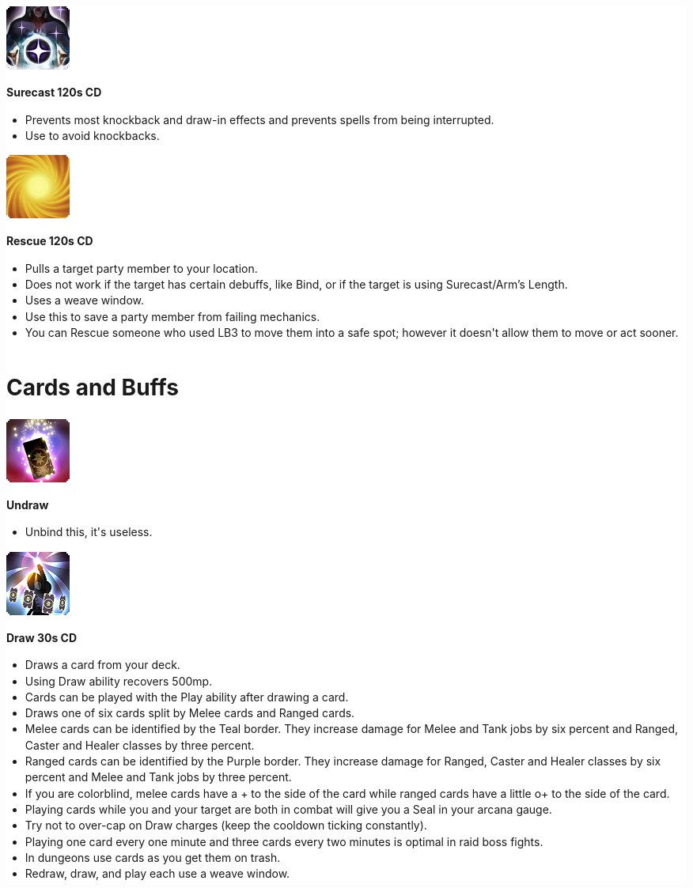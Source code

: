![](/img/jobs/ast/surecast.png)

**Surecast 120s CD**

* Prevents most knockback and draw-in effects and prevents spells from being interrupted.
* Use to avoid knockbacks.

![](/img/jobs/ast/rescue.png)

**Rescue 120s CD**

* Pulls a target party member to your location.
* Does not work if the target has certain debuffs, like Bind, or if the target is using Surecast/Arm’s Length.
* Uses a weave window.
* Use this to save a party member from failing mechanics.
* You can Rescue someone who used LB3 to move them into a safe spot; however it doesn't allow them to move or act sooner.

# Cards and Buffs

![](/img/jobs/ast/undraw.png)

**Undraw**

* Unbind this, it's useless.

![](/img/jobs/ast/draw.png)

**Draw 30s CD**

* Draws a card from your deck.
* Using Draw ability recovers 500mp.
* Cards can be played with the Play ability after drawing a card.
* Draws one of six cards split by Melee cards and Ranged cards.
* Melee cards can be identified by the Teal border. They increase damage for Melee and Tank jobs by six percent and Ranged, Caster and Healer classes by three percent.
* Ranged cards can be identified by the Purple border. They increase damage for Ranged, Caster and Healer classes by six percent and Melee and Tank jobs by three percent.
* If you are colorblind, melee cards have a + to the side of the card while ranged cards have a little o+ to the side of the card.
* Playing cards while you and your target are both in combat will give you a Seal in your arcana gauge.
* Try not to over-cap on Draw charges (keep the cooldown ticking constantly).
* Playing one card every one minute and three cards every two minutes is optimal in raid boss fights.
* In dungeons use cards as you get them on trash.
* Redraw, draw, and play each use a weave window.
